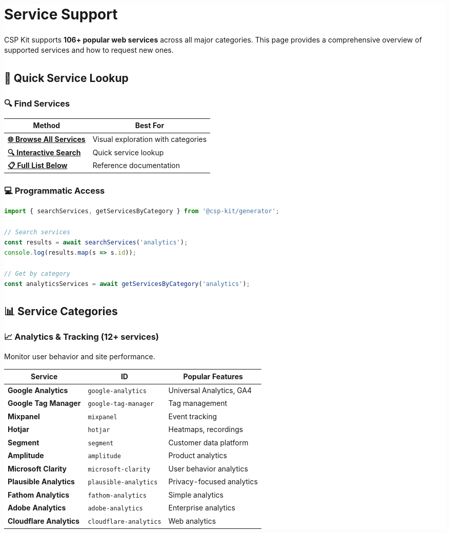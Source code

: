 # Service Support

CSP Kit supports **106+ popular web services** across all major categories. This page provides a comprehensive overview of supported services and how to request new ones.

## 🎯 Quick Service Lookup

### 🔍 **Find Services**

| Method                                                          | Best For                           |
| --------------------------------------------------------------- | ---------------------------------- |
| **[🌐 Browse All Services](https://csp-kit.eason.ch/services)** | Visual exploration with categories |
| **[🔍 Interactive Search](https://csp-kit.eason.ch)**           | Quick service lookup               |
| **[📋 Full List Below](#complete-service-list)**                | Reference documentation            |

### 💻 **Programmatic Access**

```javascript
import { searchServices, getServicesByCategory } from '@csp-kit/generator';

// Search services
const results = await searchServices('analytics');
console.log(results.map(s => s.id));

// Get by category
const analyticsServices = await getServicesByCategory('analytics');
```

## 📊 Service Categories

### 📈 **Analytics & Tracking (12+ services)**

Monitor user behavior and site performance.

| Service                  | ID                     | Popular Features          |
| ------------------------ | ---------------------- | ------------------------- |
| **Google Analytics**     | `google-analytics`     | Universal Analytics, GA4  |
| **Google Tag Manager**   | `google-tag-manager`   | Tag management            |
| **Mixpanel**             | `mixpanel`             | Event tracking            |
| **Hotjar**               | `hotjar`               | Heatmaps, recordings      |
| **Segment**              | `segment`              | Customer data platform    |
| **Amplitude**            | `amplitude`            | Product analytics         |
| **Microsoft Clarity**    | `microsoft-clarity`    | User behavior analytics   |
| **Plausible Analytics**  | `plausible-analytics`  | Privacy-focused analytics |
| **Fathom Analytics**     | `fathom-analytics`     | Simple analytics          |
| **Adobe Analytics**      | `adobe-analytics`      | Enterprise analytics      |
| **Cloudflare Analytics** | `cloudflare-analytics` | Web analytics             |
